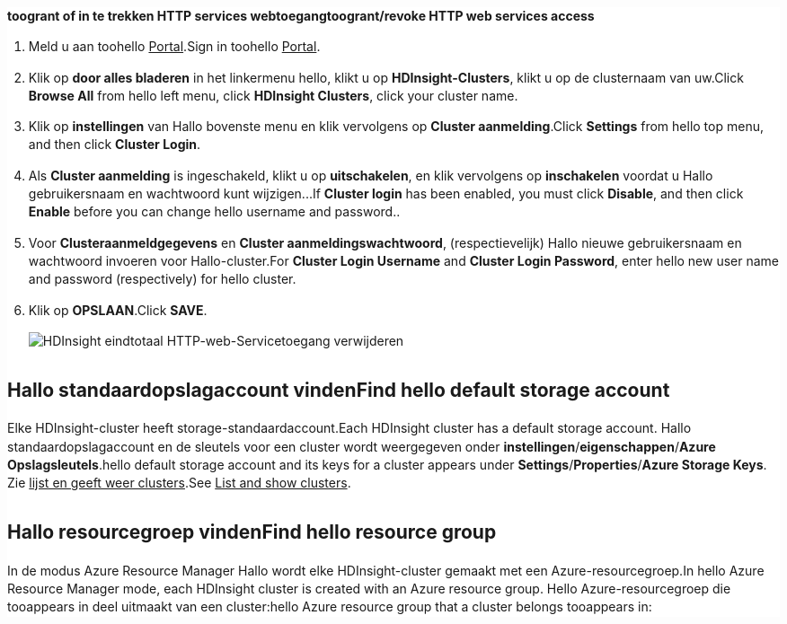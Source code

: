 <span data-ttu-id="077bd-284">**toogrant of in te trekken HTTP services webtoegang**</span><span class="sxs-lookup"><span data-stu-id="077bd-284">**toogrant/revoke HTTP web services access**</span></span>

1. <span data-ttu-id="077bd-285">Meld u aan toohello [Portal][azure-portal].</span><span class="sxs-lookup"><span data-stu-id="077bd-285">Sign in toohello [Portal][azure-portal].</span></span>
2. <span data-ttu-id="077bd-286">Klik op **door alles bladeren** in het linkermenu hello, klikt u op **HDInsight-Clusters**, klikt u op de clusternaam van uw.</span><span class="sxs-lookup"><span data-stu-id="077bd-286">Click **Browse All** from hello left menu, click **HDInsight Clusters**, click your cluster name.</span></span>
3. <span data-ttu-id="077bd-287">Klik op **instellingen** van Hallo bovenste menu en klik vervolgens op **Cluster aanmelding**.</span><span class="sxs-lookup"><span data-stu-id="077bd-287">Click **Settings** from hello top menu, and then click **Cluster Login**.</span></span>
4. <span data-ttu-id="077bd-288">Als **Cluster aanmelding** is ingeschakeld, klikt u op **uitschakelen**, en klik vervolgens op **inschakelen** voordat u Hallo gebruikersnaam en wachtwoord kunt wijzigen...</span><span class="sxs-lookup"><span data-stu-id="077bd-288">If **Cluster login** has been enabled, you must click **Disable**, and then click **Enable** before you can change hello username and password..</span></span>
5. <span data-ttu-id="077bd-289">Voor **Clusteraanmeldgegevens** en **Cluster aanmeldingswachtwoord**, (respectievelijk) Hallo nieuwe gebruikersnaam en wachtwoord invoeren voor Hallo-cluster.</span><span class="sxs-lookup"><span data-stu-id="077bd-289">For **Cluster Login Username** and **Cluster Login Password**, enter hello new user name and password (respectively) for hello cluster.</span></span>
6. <span data-ttu-id="077bd-290">Klik op **OPSLAAN**.</span><span class="sxs-lookup"><span data-stu-id="077bd-290">Click **SAVE**.</span></span>

    ![HDInsight eindtotaal HTTP-web-Servicetoegang verwijderen](./media/hdinsight-administer-use-management-portal/hdinsight.portal.change.username.password.png)

## <a name="find-hello-default-storage-account"></a><span data-ttu-id="077bd-292">Hallo standaardopslagaccount vinden</span><span class="sxs-lookup"><span data-stu-id="077bd-292">Find hello default storage account</span></span>
<span data-ttu-id="077bd-293">Elke HDInsight-cluster heeft storage-standaardaccount.</span><span class="sxs-lookup"><span data-stu-id="077bd-293">Each HDInsight cluster has a default storage account.</span></span> <span data-ttu-id="077bd-294">Hallo standaardopslagaccount en de sleutels voor een cluster wordt weergegeven onder **instellingen**/**eigenschappen**/**Azure Opslagsleutels**.</span><span class="sxs-lookup"><span data-stu-id="077bd-294">hello default storage account and its keys for a cluster appears under **Settings**/**Properties**/**Azure Storage Keys**.</span></span> <span data-ttu-id="077bd-295">Zie [lijst en geeft weer clusters](#list-and-show-clusters).</span><span class="sxs-lookup"><span data-stu-id="077bd-295">See [List and show clusters](#list-and-show-clusters).</span></span>

## <a name="find-hello-resource-group"></a><span data-ttu-id="077bd-296">Hallo resourcegroep vinden</span><span class="sxs-lookup"><span data-stu-id="077bd-296">Find hello resource group</span></span>
<span data-ttu-id="077bd-297">In de modus Azure Resource Manager Hallo wordt elke HDInsight-cluster gemaakt met een Azure-resourcegroep.</span><span class="sxs-lookup"><span data-stu-id="077bd-297">In hello Azure Resource Manager mode, each HDInsight cluster is created with an Azure resource group.</span></span> <span data-ttu-id="077bd-298">Hello Azure-resourcegroep die tooappears in deel uitmaakt van een cluster:</span><span class="sxs-lookup"><span data-stu-id="077bd-298">hello Azure resource group that a cluster belongs tooappears in:</span></span>


[azure-portal]: https://portal.azure.com
[image-hadoopcommandline]: ./media/hdinsight-administer-use-management-portal/hdinsight-hadoop-command-line.png "Hadoop-opdrachtregel"